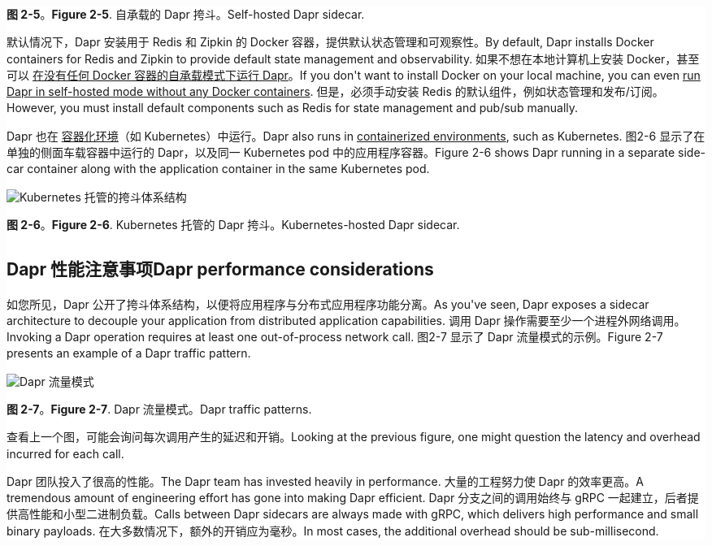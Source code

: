<span data-ttu-id="4df8e-256">**图 2-5**。</span><span class="sxs-lookup"><span data-stu-id="4df8e-256">**Figure 2-5**.</span></span> <span data-ttu-id="4df8e-257">自承载的 Dapr 挎斗。</span><span class="sxs-lookup"><span data-stu-id="4df8e-257">Self-hosted Dapr sidecar.</span></span>

<span data-ttu-id="4df8e-258">默认情况下，Dapr 安装用于 Redis 和 Zipkin 的 Docker 容器，提供默认状态管理和可观察性。</span><span class="sxs-lookup"><span data-stu-id="4df8e-258">By default, Dapr installs Docker containers for Redis and Zipkin to provide default state management and observability.</span></span> <span data-ttu-id="4df8e-259">如果不想在本地计算机上安装 Docker，甚至可以 [在没有任何 Docker 容器的自承载模式下运行 Dapr](https://docs.dapr.io/operations/hosting/self-hosted/self-hosted-no-docker/)。</span><span class="sxs-lookup"><span data-stu-id="4df8e-259">If you don't want to install Docker on your local machine, you can even [run Dapr in self-hosted mode without any Docker containers](https://docs.dapr.io/operations/hosting/self-hosted/self-hosted-no-docker/).</span></span> <span data-ttu-id="4df8e-260">但是，必须手动安装 Redis 的默认组件，例如状态管理和发布/订阅。</span><span class="sxs-lookup"><span data-stu-id="4df8e-260">However, you must install default components such as Redis for state management and pub/sub manually.</span></span>

<span data-ttu-id="4df8e-261">Dapr 也在 [容器化环境](https://docs.dapr.io/concepts/overview/#kubernetes-hosted)（如 Kubernetes）中运行。</span><span class="sxs-lookup"><span data-stu-id="4df8e-261">Dapr also runs in [containerized environments](https://docs.dapr.io/concepts/overview/#kubernetes-hosted), such as Kubernetes.</span></span> <span data-ttu-id="4df8e-262">图2-6 显示了在单独的侧面车载容器中运行的 Dapr，以及同一 Kubernetes pod 中的应用程序容器。</span><span class="sxs-lookup"><span data-stu-id="4df8e-262">Figure 2-6 shows Dapr running in a separate side-car container along with the application container in the same Kubernetes pod.</span></span>

![Kubernetes 托管的挎斗体系结构](./media/dapr-at-20000-feet/kubernetes-hosted-dapr-sidecar.png)

<span data-ttu-id="4df8e-264">**图 2-6**。</span><span class="sxs-lookup"><span data-stu-id="4df8e-264">**Figure 2-6**.</span></span> <span data-ttu-id="4df8e-265">Kubernetes 托管的 Dapr 挎斗。</span><span class="sxs-lookup"><span data-stu-id="4df8e-265">Kubernetes-hosted Dapr sidecar.</span></span>

## <a name="dapr-performance-considerations"></a><span data-ttu-id="4df8e-266">Dapr 性能注意事项</span><span class="sxs-lookup"><span data-stu-id="4df8e-266">Dapr performance considerations</span></span>

<span data-ttu-id="4df8e-267">如您所见，Dapr 公开了挎斗体系结构，以便将应用程序与分布式应用程序功能分离。</span><span class="sxs-lookup"><span data-stu-id="4df8e-267">As you've seen, Dapr exposes a sidecar architecture to decouple your application from distributed application capabilities.</span></span> <span data-ttu-id="4df8e-268">调用 Dapr 操作需要至少一个进程外网络调用。</span><span class="sxs-lookup"><span data-stu-id="4df8e-268">Invoking a Dapr operation requires at least one out-of-process network call.</span></span> <span data-ttu-id="4df8e-269">图2-7 显示了 Dapr 流量模式的示例。</span><span class="sxs-lookup"><span data-stu-id="4df8e-269">Figure 2-7 presents an example of a Dapr traffic pattern.</span></span>

![Dapr 流量模式](./media/dapr-at-20000-feet/dapr-traffic-patterns.png)

<span data-ttu-id="4df8e-271">**图 2-7**。</span><span class="sxs-lookup"><span data-stu-id="4df8e-271">**Figure 2-7**.</span></span> <span data-ttu-id="4df8e-272">Dapr 流量模式。</span><span class="sxs-lookup"><span data-stu-id="4df8e-272">Dapr traffic patterns.</span></span>

<span data-ttu-id="4df8e-273">查看上一个图，可能会询问每次调用产生的延迟和开销。</span><span class="sxs-lookup"><span data-stu-id="4df8e-273">Looking at the previous figure, one might question the latency and overhead incurred for each call.</span></span>  

<span data-ttu-id="4df8e-274">Dapr 团队投入了很高的性能。</span><span class="sxs-lookup"><span data-stu-id="4df8e-274">The Dapr team has invested heavily in performance.</span></span> <span data-ttu-id="4df8e-275">大量的工程努力使 Dapr 的效率更高。</span><span class="sxs-lookup"><span data-stu-id="4df8e-275">A tremendous amount of engineering effort has gone into making Dapr efficient.</span></span> <span data-ttu-id="4df8e-276">Dapr 分支之间的调用始终与 gRPC 一起建立，后者提供高性能和小型二进制负载。</span><span class="sxs-lookup"><span data-stu-id="4df8e-276">Calls between Dapr sidecars are always made with gRPC, which delivers high performance and small binary payloads.</span></span> <span data-ttu-id="4df8e-277">在大多数情况下，额外的开销应为毫秒。</span><span class="sxs-lookup"><span data-stu-id="4df8e-277">In most cases, the additional overhead should be sub-millisecond.</span></span>
